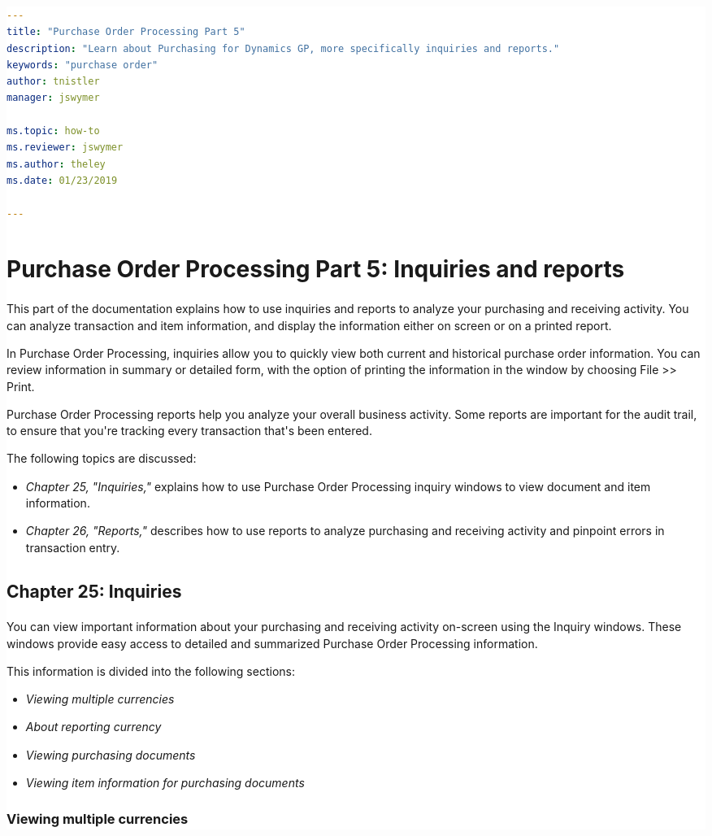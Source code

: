 ```yaml
---
title: "Purchase Order Processing Part 5"
description: "Learn about Purchasing for Dynamics GP, more specifically inquiries and reports."
keywords: "purchase order"
author: tnistler
manager: jswymer

ms.topic: how-to
ms.reviewer: jswymer
ms.author: theley
ms.date: 01/23/2019

---
```

# Purchase Order Processing Part 5: Inquiries and reports

This part of the documentation explains how to use inquiries and reports to analyze your purchasing and receiving activity. You can analyze transaction and item information, and display the information either on screen or on a printed report.

In Purchase Order Processing, inquiries allow you to quickly view both current and historical purchase order information. You can review
information in summary or detailed form, with the option of printing the information in the window by choosing File \>\> Print.

Purchase Order Processing reports help you analyze your overall business activity. Some reports are important for the audit trail, to ensure that you're tracking every transaction that's been entered.

The following topics are discussed:

- *Chapter 25, "Inquiries,"* explains how to use Purchase Order Processing inquiry windows to view document and item information.

- *Chapter 26, "Reports,"* describes how to use reports to analyze purchasing and receiving activity and pinpoint errors in transaction entry.

## Chapter 25: Inquiries

You can view important information about your purchasing and receiving activity on-screen using the Inquiry windows. These windows provide easy access to detailed and summarized Purchase Order Processing information.

This information is divided into the following sections:

- *Viewing multiple currencies*

- *About reporting currency*

- *Viewing purchasing documents*

- *Viewing item information for purchasing documents*

### Viewing multiple currencies
